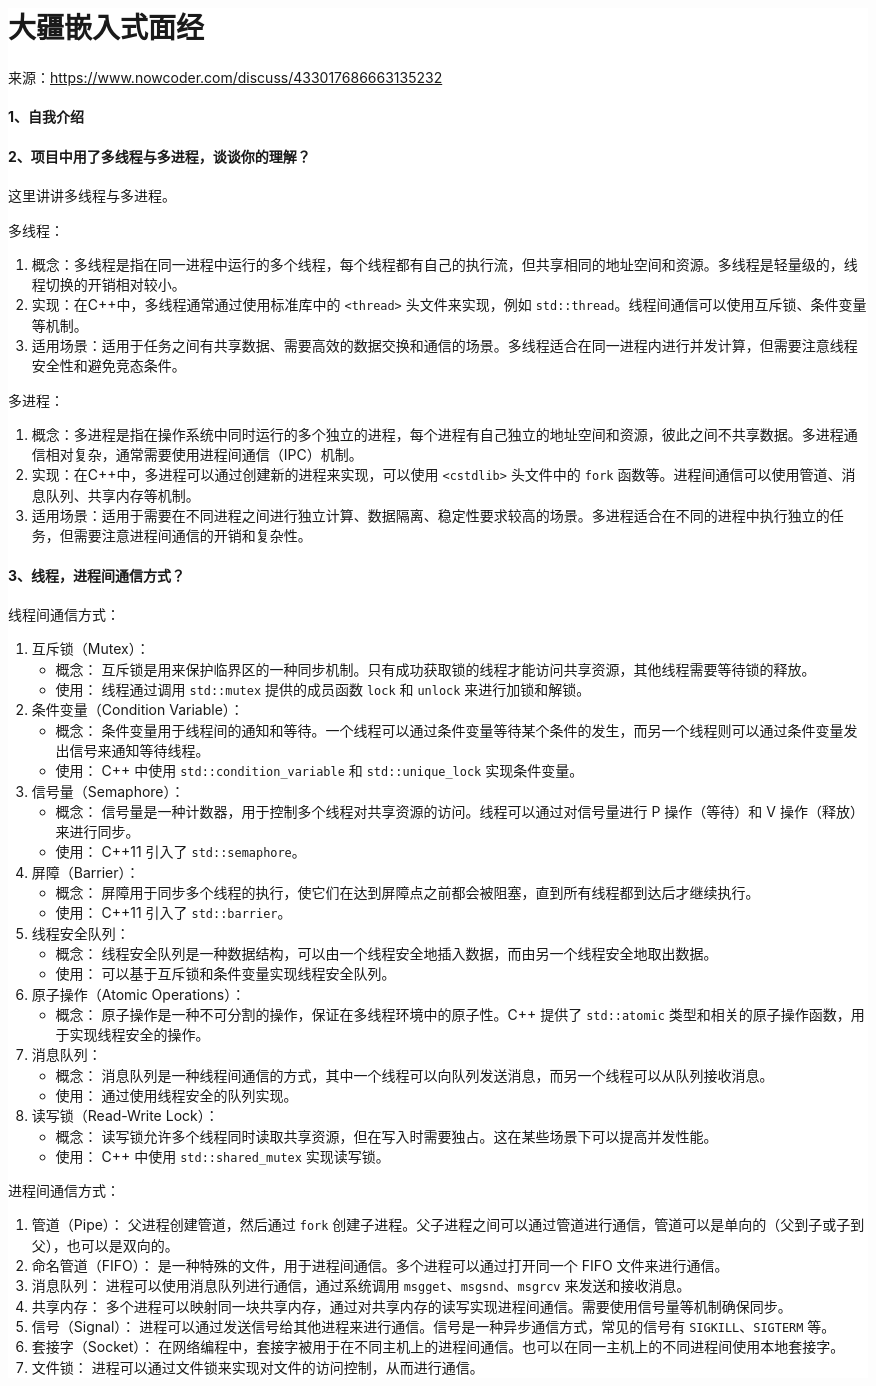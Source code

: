 # 大疆嵌入式面经

来源：https://www.nowcoder.com/discuss/433017686663135232



#### 1、自我介绍

#### 2、项目中用了多线程与多进程，谈谈你的理解？

这里讲讲多线程与多进程。

多线程：

1. 概念：多线程是指在同一进程中运行的多个线程，每个线程都有自己的执行流，但共享相同的地址空间和资源。多线程是轻量级的，线程切换的开销相对较小。
2. 实现：在C++中，多线程通常通过使用标准库中的 `<thread>` 头文件来实现，例如 `std::thread`。线程间通信可以使用互斥锁、条件变量等机制。
3. 适用场景：适用于任务之间有共享数据、需要高效的数据交换和通信的场景。多线程适合在同一进程内进行并发计算，但需要注意线程安全性和避免竞态条件。

多进程：

1. 概念：多进程是指在操作系统中同时运行的多个独立的进程，每个进程有自己独立的地址空间和资源，彼此之间不共享数据。多进程通信相对复杂，通常需要使用进程间通信（IPC）机制。
2. 实现：在C++中，多进程可以通过创建新的进程来实现，可以使用 `<cstdlib>` 头文件中的 `fork` 函数等。进程间通信可以使用管道、消息队列、共享内存等机制。
3. 适用场景：适用于需要在不同进程之间进行独立计算、数据隔离、稳定性要求较高的场景。多进程适合在不同的进程中执行独立的任务，但需要注意进程间通信的开销和复杂性。

#### 3、线程，进程间通信方式？

线程间通信方式：

1. 互斥锁（Mutex）：
   - 概念： 互斥锁是用来保护临界区的一种同步机制。只有成功获取锁的线程才能访问共享资源，其他线程需要等待锁的释放。
   - 使用： 线程通过调用 `std::mutex` 提供的成员函数 `lock` 和 `unlock` 来进行加锁和解锁。
2. 条件变量（Condition Variable）：
   - 概念： 条件变量用于线程间的通知和等待。一个线程可以通过条件变量等待某个条件的发生，而另一个线程则可以通过条件变量发出信号来通知等待线程。
   - 使用： C++ 中使用 `std::condition_variable` 和 `std::unique_lock` 实现条件变量。
3. 信号量（Semaphore）：
   - 概念： 信号量是一种计数器，用于控制多个线程对共享资源的访问。线程可以通过对信号量进行 P 操作（等待）和 V 操作（释放）来进行同步。
   - 使用： C++11 引入了 `std::semaphore`。
4. 屏障（Barrier）：
   - 概念： 屏障用于同步多个线程的执行，使它们在达到屏障点之前都会被阻塞，直到所有线程都到达后才继续执行。
   - 使用： C++11 引入了 `std::barrier`。
5. 线程安全队列：
   - 概念： 线程安全队列是一种数据结构，可以由一个线程安全地插入数据，而由另一个线程安全地取出数据。
   - 使用： 可以基于互斥锁和条件变量实现线程安全队列。
6. 原子操作（Atomic Operations）：
   - 概念： 原子操作是一种不可分割的操作，保证在多线程环境中的原子性。C++ 提供了 `std::atomic` 类型和相关的原子操作函数，用于实现线程安全的操作。
7. 消息队列：
   - 概念： 消息队列是一种线程间通信的方式，其中一个线程可以向队列发送消息，而另一个线程可以从队列接收消息。
   - 使用： 通过使用线程安全的队列实现。
8. 读写锁（Read-Write Lock）：
   - 概念： 读写锁允许多个线程同时读取共享资源，但在写入时需要独占。这在某些场景下可以提高并发性能。
   - 使用： C++ 中使用 `std::shared_mutex` 实现读写锁。

进程间通信方式：

1. 管道（Pipe）： 父进程创建管道，然后通过 `fork` 创建子进程。父子进程之间可以通过管道进行通信，管道可以是单向的（父到子或子到父），也可以是双向的。
2. 命名管道（FIFO）： 是一种特殊的文件，用于进程间通信。多个进程可以通过打开同一个 FIFO 文件来进行通信。
3. 消息队列： 进程可以使用消息队列进行通信，通过系统调用 `msgget`、`msgsnd`、`msgrcv` 来发送和接收消息。
4. 共享内存： 多个进程可以映射同一块共享内存，通过对共享内存的读写实现进程间通信。需要使用信号量等机制确保同步。
5. 信号（Signal）： 进程可以通过发送信号给其他进程来进行通信。信号是一种异步通信方式，常见的信号有 `SIGKILL`、`SIGTERM` 等。
6. 套接字（Socket）： 在网络编程中，套接字被用于在不同主机上的进程间通信。也可以在同一主机上的不同进程间使用本地套接字。
7. 文件锁： 进程可以通过文件锁来实现对文件的访问控制，从而进行通信。
